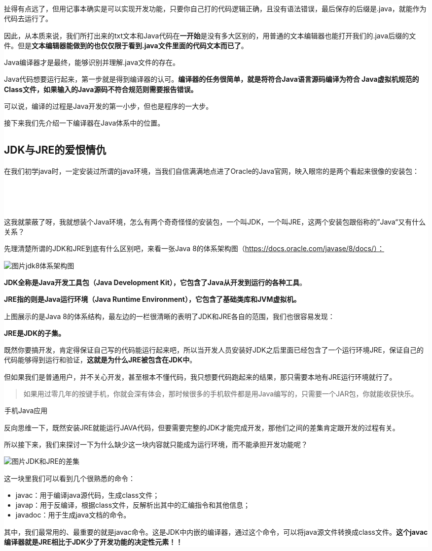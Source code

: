 扯得有点远了，但用记事本确实是可以实现开发功能，只要你自己打的代码逻辑正确，且没有语法错误，最后保存的后缀是.java，就能作为代码去运行了。

因此，从本质来说，我们所打出来的txt文本和Java代码在**一开始**是没有多大区别的，用普通的文本编辑器也能打开我们的.java后缀的文件。但是**文本编辑器能做到的也仅仅限于看到.java文件里面的代码文本而已了**。

Java编译器才是最终，能够识别并理解.java文件的存在。

Java代码想要运行起来，第一步就是得到编译器的认可。**编译器的任务很简单，就是将符合Java语言源码编译为符合 Java虚拟机规范的Class文件，如果输入的Java源码不符合规范则需要报告错误。**

可以说，编译的过程是Java开发的第一小步，但也是程序的一大步。

接下来我们先介绍一下编译器在Java体系中的位置。

## JDK与JRE的爱恨情仇

在我们初学java时，一定安装过所谓的java环境，当我们自信满满地点进了Oracle的Java官网，映入眼帘的是两个看起来很像的安装包：

![图片](data:image/gif;base64,iVBORw0KGgoAAAANSUhEUgAAAAEAAAABCAYAAAAfFcSJAAAADUlEQVQImWNgYGBgAAAABQABh6FO1AAAAABJRU5ErkJggg==)

![图片](data:image/gif;base64,iVBORw0KGgoAAAANSUhEUgAAAAEAAAABCAYAAAAfFcSJAAAADUlEQVQImWNgYGBgAAAABQABh6FO1AAAAABJRU5ErkJggg==)

这我就蒙蔽了呀，我就想装个Java环境，怎么有两个奇奇怪怪的安装包，一个叫JDK，一个叫JRE，这两个安装包跟俗称的”Java“又有什么关系？

先理清楚所谓的JDK和JRE到底有什么区别吧，来看一张Java 8的体系架构图（https://docs.oracle.com/javase/8/docs/）：

![图片](https://cdn.jsdelivr.net/gh/wuwenyishi/shared@image/2022/03/31/162832.jpeg)jdk8体系架构图

**JDK全称是Java开发工具包（Java Development Kit），它包含了Java从开发到运行的各种工具**。

**JRE指的则是Java运行环境（Java Runtime Environment），它包含了基础类库和JVM虚拟机。**

上图展示的是Java 8的体系结构，最左边的一栏很清晰的表明了JDK和JRE各自的范围，我们也很容易发现：

**JRE是JDK的子集。**

既然你要搞开发，肯定得保证自己写的代码能运行起来吧，所以当开发人员安装好JDK之后里面已经包含了一个运行环境JRE，保证自己的代码能够得到运行和验证，**这就是为什么JRE被包含在JDK中**。

但如果我们是普通用户，并不关心开发，甚至根本不懂代码，我只想要代码跑起来的结果，那只需要本地有JRE运行环境就行了。

> 如果用过零几年的按键手机，你就会深有体会，那时候很多的手机软件都是用Java编写的，只需要一个JAR包，你就能收获快乐。

![图片](data:image/gif;base64,iVBORw0KGgoAAAANSUhEUgAAAAEAAAABCAYAAAAfFcSJAAAADUlEQVQImWNgYGBgAAAABQABh6FO1AAAAABJRU5ErkJggg==)手机Java应用

反向思维一下，既然安装JRE就能运行JAVA代码，但要需要完整的JDK才能完成开发，那他们之间的差集肯定跟开发的过程有关。

所以接下来，我们来探讨一下为什么缺少这一块内容就只能成为运行环境，而不能承担开发功能呢？

![图片](https://cdn.jsdelivr.net/gh/wuwenyishi/shared@image/2022/03/31/162839.jpeg)JDK和JRE的差集

这一块里我们可以看到几个很熟悉的命令：

- javac：用于编译java源代码，生成class文件；
- javap：用于反编译，根据class文件，反解析出其中的汇编指令和其他信息；
- javadoc：用于生成java文档的命令。

其中，我们最常用的、最重要的就是javac命令。这是JDK中内嵌的编译器，通过这个命令，可以将java源文件转换成class文件。**这个javac编译器就是JRE相比于JDK少了开发功能的决定性元素！！**
